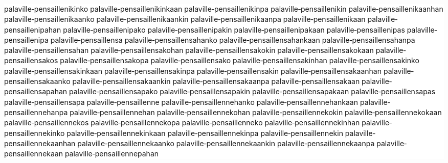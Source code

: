 palaville‐pensaillenikinko
palaville‐pensaillenikinkaan
palaville‐pensaillenikinpa
palaville‐pensaillenikin
palaville‐pensaillenikaanhan
palaville‐pensaillenikaanko
palaville‐pensaillenikaankin
palaville‐pensaillenikaanpa
palaville‐pensaillenikaan
palaville‐pensaillenipahan
palaville‐pensaillenipako
palaville‐pensaillenipakin
palaville‐pensaillenipakaan
palaville‐pensaillenipas
palaville‐pensaillenipa
palaville‐pensaillensa
palaville‐pensaillensahanko
palaville‐pensaillensahankaan
palaville‐pensaillensahanpa
palaville‐pensaillensahan
palaville‐pensaillensakohan
palaville‐pensaillensakokin
palaville‐pensaillensakokaan
palaville‐pensaillensakos
palaville‐pensaillensakopa
palaville‐pensaillensako
palaville‐pensaillensakinhan
palaville‐pensaillensakinko
palaville‐pensaillensakinkaan
palaville‐pensaillensakinpa
palaville‐pensaillensakin
palaville‐pensaillensakaanhan
palaville‐pensaillensakaanko
palaville‐pensaillensakaankin
palaville‐pensaillensakaanpa
palaville‐pensaillensakaan
palaville‐pensaillensapahan
palaville‐pensaillensapako
palaville‐pensaillensapakin
palaville‐pensaillensapakaan
palaville‐pensaillensapas
palaville‐pensaillensapa
palaville‐pensaillenne
palaville‐pensaillennehanko
palaville‐pensaillennehankaan
palaville‐pensaillennehanpa
palaville‐pensaillennehan
palaville‐pensaillennekohan
palaville‐pensaillennekokin
palaville‐pensaillennekokaan
palaville‐pensaillennekos
palaville‐pensaillennekopa
palaville‐pensaillenneko
palaville‐pensaillennekinhan
palaville‐pensaillennekinko
palaville‐pensaillennekinkaan
palaville‐pensaillennekinpa
palaville‐pensaillennekin
palaville‐pensaillennekaanhan
palaville‐pensaillennekaanko
palaville‐pensaillennekaankin
palaville‐pensaillennekaanpa
palaville‐pensaillennekaan
palaville‐pensaillennepahan
